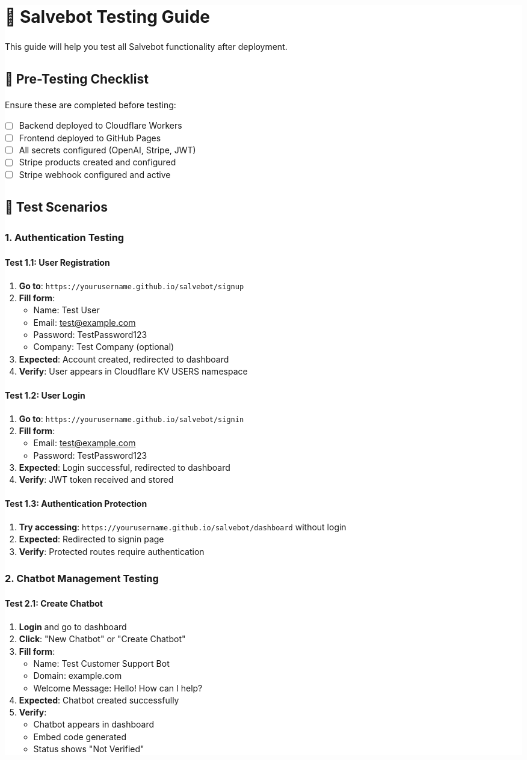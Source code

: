 # 🧪 Salvebot Testing Guide

This guide will help you test all Salvebot functionality after deployment.

## 🏁 Pre-Testing Checklist

Ensure these are completed before testing:

- [ ] Backend deployed to Cloudflare Workers
- [ ] Frontend deployed to GitHub Pages
- [ ] All secrets configured (OpenAI, Stripe, JWT)
- [ ] Stripe products created and configured
- [ ] Stripe webhook configured and active

## 🧪 Test Scenarios

### 1. Authentication Testing

#### Test 1.1: User Registration
1. **Go to**: `https://yourusername.github.io/salvebot/signup`
2. **Fill form**:
   - Name: Test User
   - Email: test@example.com
   - Password: TestPassword123
   - Company: Test Company (optional)
3. **Expected**: Account created, redirected to dashboard
4. **Verify**: User appears in Cloudflare KV USERS namespace

#### Test 1.2: User Login
1. **Go to**: `https://yourusername.github.io/salvebot/signin`
2. **Fill form**:
   - Email: test@example.com
   - Password: TestPassword123
3. **Expected**: Login successful, redirected to dashboard
4. **Verify**: JWT token received and stored

#### Test 1.3: Authentication Protection
1. **Try accessing**: `https://yourusername.github.io/salvebot/dashboard` without login
2. **Expected**: Redirected to signin page
3. **Verify**: Protected routes require authentication

### 2. Chatbot Management Testing

#### Test 2.1: Create Chatbot
1. **Login** and go to dashboard
2. **Click**: "New Chatbot" or "Create Chatbot"
3. **Fill form**:
   - Name: Test Customer Support Bot
   - Domain: example.com
   - Welcome Message: Hello! How can I help?
4. **Expected**: Chatbot created successfully
5. **Verify**: 
   - Chatbot appears in dashboard
   - Embed code generated
   - Status shows "Not Verified"
